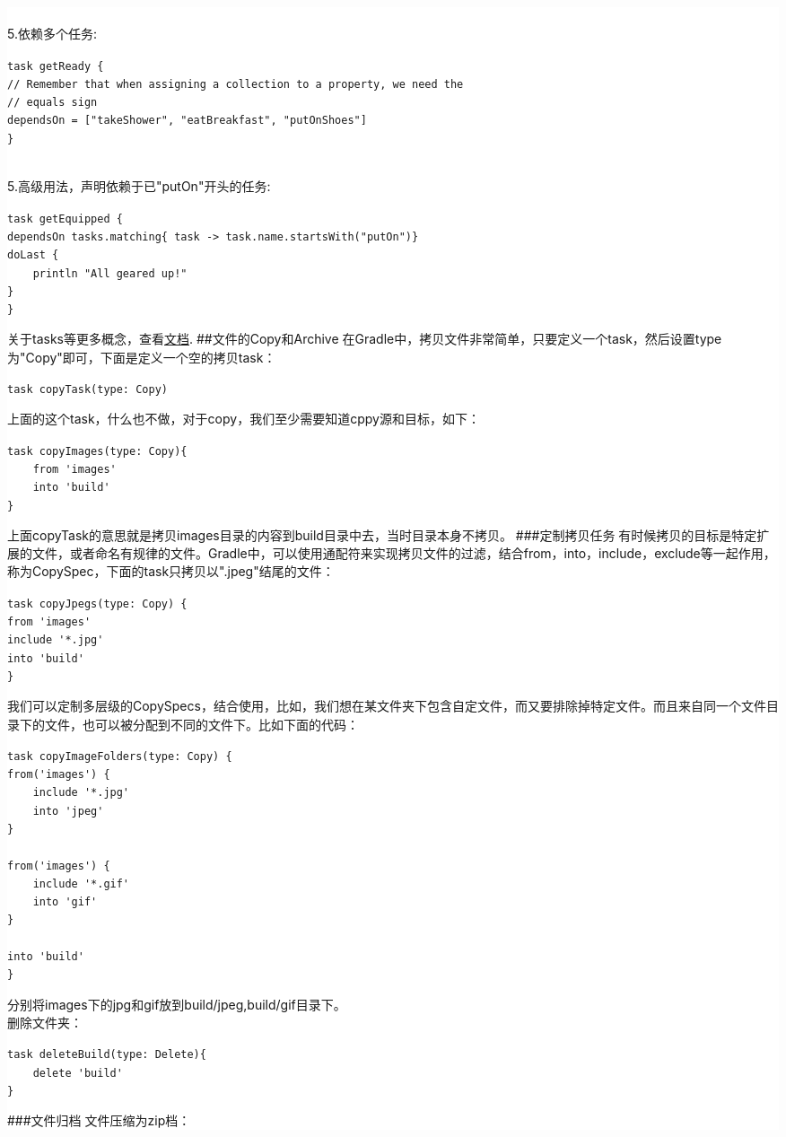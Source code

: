 <br>5.依赖多个任务:
	
	task getReady {
    // Remember that when assigning a collection to a property, we need the
    // equals sign
    dependsOn = ["takeShower", "eatBreakfast", "putOnShoes"]
	}
<br>5.高级用法，声明依赖于已"putOn"开头的任务:

	task getEquipped {
    dependsOn tasks.matching{ task -> task.name.startsWith("putOn")}
    doLast {
        println "All geared up!"
    }
	}
关于tasks等更多概念，查看[文档](https://docs.gradle.org/current/userguide/more_about_tasks.html).
##文件的Copy和Archive
在Gradle中，拷贝文件非常简单，只要定义一个task，然后设置type为"Copy"即可，下面是定义一个空的拷贝task：
	
	task copyTask(type: Copy)
上面的这个task，什么也不做，对于copy，我们至少需要知道cppy源和目标，如下：
	
	task copyImages(type: Copy){
		from 'images'
		into 'build'
	}
上面copyTask的意思就是拷贝images目录的内容到build目录中去，当时目录本身不拷贝。
###定制拷贝任务
有时候拷贝的目标是特定扩展的文件，或者命名有规律的文件。Gradle中，可以使用通配符来实现拷贝文件的过滤，结合from，into，include，exclude等一起作用，称为CopySpec，下面的task只拷贝以".jpeg"结尾的文件：
	
	task copyJpegs(type: Copy) {
    from 'images'
    include '*.jpg'
    into 'build'
	}
我们可以定制多层级的CopySpecs，结合使用，比如，我们想在某文件夹下包含自定文件，而又要排除掉特定文件。而且来自同一个文件目录下的文件，也可以被分配到不同的文件下。比如下面的代码：

	task copyImageFolders(type: Copy) {
    from('images') {
        include '*.jpg'
        into 'jpeg'
    }

    from('images') {
        include '*.gif'
        into 'gif'
    }

    into 'build'
	}
分别将images下的jpg和gif放到build/jpeg,build/gif目录下。
<br>删除文件夹：
	
	task deleteBuild(type: Delete){
		delete 'build'
	}	
###文件归档
文件压缩为zip档：
	